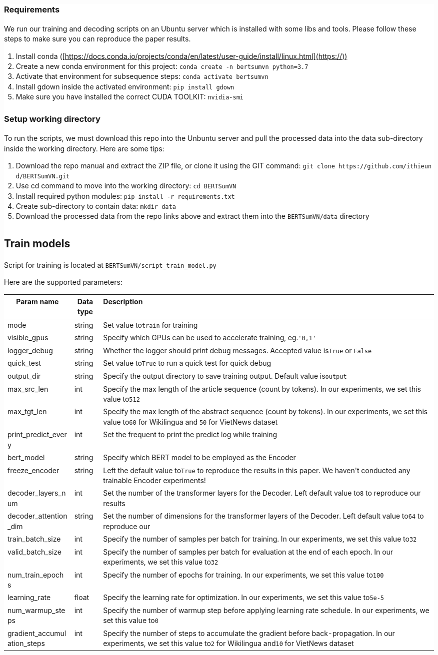 ### Requirements

We run our training and decoding scripts on an Ubuntu server which is installed with some libs and tools. Please follow these steps to make sure you can reproduce the paper results.

1. Install conda ([https://docs.conda.io/projects/conda/en/latest/user-guide/install/linux.html](https://))
2. Create a new conda environment for this project: `conda create -n bertsumvn python=3.7`
3. Activate that environment for subsequence steps: `conda activate bertsumvn`
4. Install gdown inside the activated environment: `pip install gdown`
5. Make sure you have installed the correct CUDA TOOLKIT: `nvidia-smi`

### Setup working directory

To run the scripts, we must download this repo into the Unbuntu server and pull the processed data into the data sub-directory inside the working directory. Here are some tips:

1. Download the repo manual and extract the ZIP file, or clone it using the GIT command: `git clone https://github.com/ithieund/BERTSumVN.git`
2. Use cd command to move into the working directory: `cd BERTSumVN`
3. Install required python modules: `pip install -r requirements.txt`
4. Create sub-directory to contain data: `mkdir data`
5. Download the processed data from the repo links above and extract them into the `BERTSumVN/data` directory

## Train models

Script for training is located at `BERTSumVN/script_train_model.py`

Here are the supported parameters:


| Param name                  | Data type | Description                                                                                                                                                             |
| ----------------------------- | ----------- | :------------------------------------------------------------------------------------------------------------------------------------------------------------------------ |
| mode                        | string    | Set value to`train` for training                                                                                                                                        |
| visible_gpus                | string    | Specify which GPUs can be used to accelerate training, eg.`'0,1'`                                                                                                       |
| logger_debug                | string    | Whether the logger should print debug messages. Accepted value is`True` or `False`                                                                                      |
| quick_test                  | string    | Set value to`True` to run a quick test for quick debug                                                                                                                  |
| output_dir                  | string    | Specify the output directory to save training output. Default value is`output`                                                                                          |
| max_src_len                 | int       | Specify the max length of the article sequence (count by tokens). In our experiments, we set this value to`512`                                                         |
| max_tgt_len                 | int       | Specify the max length of the abstract sequence (count by tokens). In our experiments, we set this value to`60` for Wikilingua and `50` for VietNews dataset            |
| print_predict_every         | int       | Set the frequent to print the predict log while training                                                                                                                |
| bert_model                  | string    | Specify which BERT model to be employed as the Encoder                                                                                                                  |
| freeze_encoder              | string    | Left the default value to`True` to reproduce the results in this paper. We haven't conducted any trainable Encoder experiments!                                         |
| decoder_layers_num          | int       | Set the number of the transformer layers for the Decoder. Left default value to`8` to reproduce our results                                                             |
| decoder_attention_dim       | string    | Set the number of dimensions for the transformer layers of the Decoder. Left default value to`64` to reproduce our                                                      |
| train_batch_size            | int       | Specify the number of samples per batch for training. In our experiments, we set this value to`32`                                                                      |
| valid_batch_size            | int       | Specify the number of samples per batch for evaluation at the end of each epoch. In our experiments, we set this value to`32`                                           |
| num_train_epochs            | int       | Specify the number of epochs for training. In our experiments, we set this value to`100`                                                                                |
| learning_rate               | float     | Specify the learning rate for optimization. In our experiments, we set this value to`5e-5`                                                                              |
| num_warmup_steps            | int       | Specify the number of warmup step before applying learning rate schedule. In our experiments, we set this value to`0`                                                   |
| gradient_accumulation_steps | int       | Specify the number of steps to accumulate the gradient before back-propagation. In our experiments, we set this value to`2` for Wikilingua and`10` for VietNews dataset |